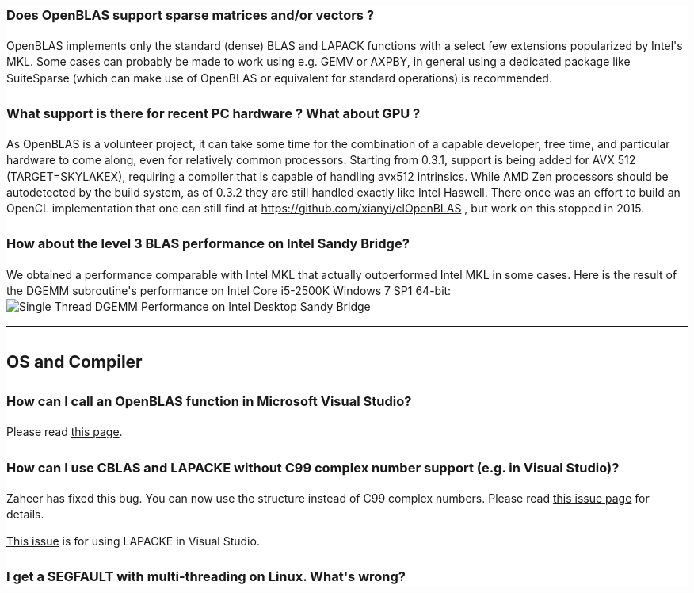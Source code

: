 ### <a name="sparse"></a>Does OpenBLAS support sparse matrices and/or vectors ?

OpenBLAS implements only the standard (dense) BLAS and LAPACK functions with a select few extensions popularized by Intel's MKL. Some
cases can probably be made to work using e.g. GEMV or AXPBY, in general using a dedicated package like SuiteSparse (which can make use of OpenBLAS or equivalent for standard operations) is recommended.
 
### <a name="recent_hardware"></a>What support is there for recent PC hardware ? What about GPU ?

 As OpenBLAS is a volunteer project, it can take some time for the combination of a capable developer,
free time, and particular hardware to come along, even for relatively common processors. Starting from 0.3.1, support
is being added for AVX 512 (TARGET=SKYLAKEX), requiring a compiler that is capable of handling avx512 intrinsics.
While AMD Zen processors should be autodetected by the build system, as of 0.3.2 they are still handled exactly 
like Intel Haswell. There once was an effort to build an OpenCL implementation that one can still find at https://github.com/xianyi/clOpenBLAS , but work on this stopped in 2015.

### <a name="sandybridge_perf"></a>How about the level 3 BLAS performance on Intel Sandy Bridge?

We obtained a performance comparable with Intel MKL that actually outperformed Intel MKL in some cases.
Here is the result of the DGEMM subroutine's performance on Intel Core i5-2500K Windows 7 SP1 64-bit:
![Single Thread DGEMM Performance on Intel Desktop Sandy Bridge](http://xianyi.github.com/OpenBLAS/dgemm_snb_1thread.png)

<hr noshade="noshade">

## OS and Compiler

### <a name="MSVC"></a>How can I call an OpenBLAS function in Microsoft Visual Studio?

Please read [this page](install.md#visual-studio).

### <a name="C99_complex_number"></a>How can I use CBLAS and LAPACKE without C99 complex number support (e.g. in Visual Studio)?

Zaheer has fixed this bug. You can now use the structure instead of C99 complex numbers. Please read [this issue page](http://github.com/xianyi/OpenBLAS/issues/95) for details.

[This issue](https://github.com/xianyi/OpenBLAS/issues/305) is for using LAPACKE in Visual Studio.

### <a name="Linux_SEGFAULT"></a>I get a SEGFAULT with multi-threading on Linux. What's wrong?
